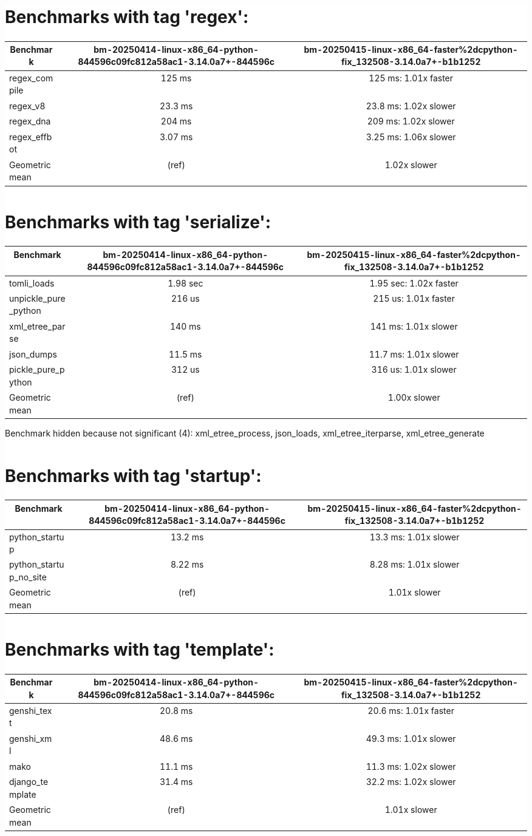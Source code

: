 Benchmarks with tag 'regex':
============================

| Benchmark      | bm-20250414-linux-x86_64-python-844596c09fc812a58ac1-3.14.0a7+-844596c | bm-20250415-linux-x86_64-faster%2dcpython-fix_132508-3.14.0a7+-b1b1252 |
|----------------|:----------------------------------------------------------------------:|:----------------------------------------------------------------------:|
| regex_compile  | 125 ms                                                                 | 125 ms: 1.01x faster                                                   |
| regex_v8       | 23.3 ms                                                                | 23.8 ms: 1.02x slower                                                  |
| regex_dna      | 204 ms                                                                 | 209 ms: 1.02x slower                                                   |
| regex_effbot   | 3.07 ms                                                                | 3.25 ms: 1.06x slower                                                  |
| Geometric mean | (ref)                                                                  | 1.02x slower                                                           |

Benchmarks with tag 'serialize':
================================

| Benchmark            | bm-20250414-linux-x86_64-python-844596c09fc812a58ac1-3.14.0a7+-844596c | bm-20250415-linux-x86_64-faster%2dcpython-fix_132508-3.14.0a7+-b1b1252 |
|----------------------|:----------------------------------------------------------------------:|:----------------------------------------------------------------------:|
| tomli_loads          | 1.98 sec                                                               | 1.95 sec: 1.02x faster                                                 |
| unpickle_pure_python | 216 us                                                                 | 215 us: 1.01x faster                                                   |
| xml_etree_parse      | 140 ms                                                                 | 141 ms: 1.01x slower                                                   |
| json_dumps           | 11.5 ms                                                                | 11.7 ms: 1.01x slower                                                  |
| pickle_pure_python   | 312 us                                                                 | 316 us: 1.01x slower                                                   |
| Geometric mean       | (ref)                                                                  | 1.00x slower                                                           |

Benchmark hidden because not significant (4): xml_etree_process, json_loads, xml_etree_iterparse, xml_etree_generate

Benchmarks with tag 'startup':
==============================

| Benchmark              | bm-20250414-linux-x86_64-python-844596c09fc812a58ac1-3.14.0a7+-844596c | bm-20250415-linux-x86_64-faster%2dcpython-fix_132508-3.14.0a7+-b1b1252 |
|------------------------|:----------------------------------------------------------------------:|:----------------------------------------------------------------------:|
| python_startup         | 13.2 ms                                                                | 13.3 ms: 1.01x slower                                                  |
| python_startup_no_site | 8.22 ms                                                                | 8.28 ms: 1.01x slower                                                  |
| Geometric mean         | (ref)                                                                  | 1.01x slower                                                           |

Benchmarks with tag 'template':
===============================

| Benchmark       | bm-20250414-linux-x86_64-python-844596c09fc812a58ac1-3.14.0a7+-844596c | bm-20250415-linux-x86_64-faster%2dcpython-fix_132508-3.14.0a7+-b1b1252 |
|-----------------|:----------------------------------------------------------------------:|:----------------------------------------------------------------------:|
| genshi_text     | 20.8 ms                                                                | 20.6 ms: 1.01x faster                                                  |
| genshi_xml      | 48.6 ms                                                                | 49.3 ms: 1.01x slower                                                  |
| mako            | 11.1 ms                                                                | 11.3 ms: 1.02x slower                                                  |
| django_template | 31.4 ms                                                                | 32.2 ms: 1.02x slower                                                  |
| Geometric mean  | (ref)                                                                  | 1.01x slower                                                           |
